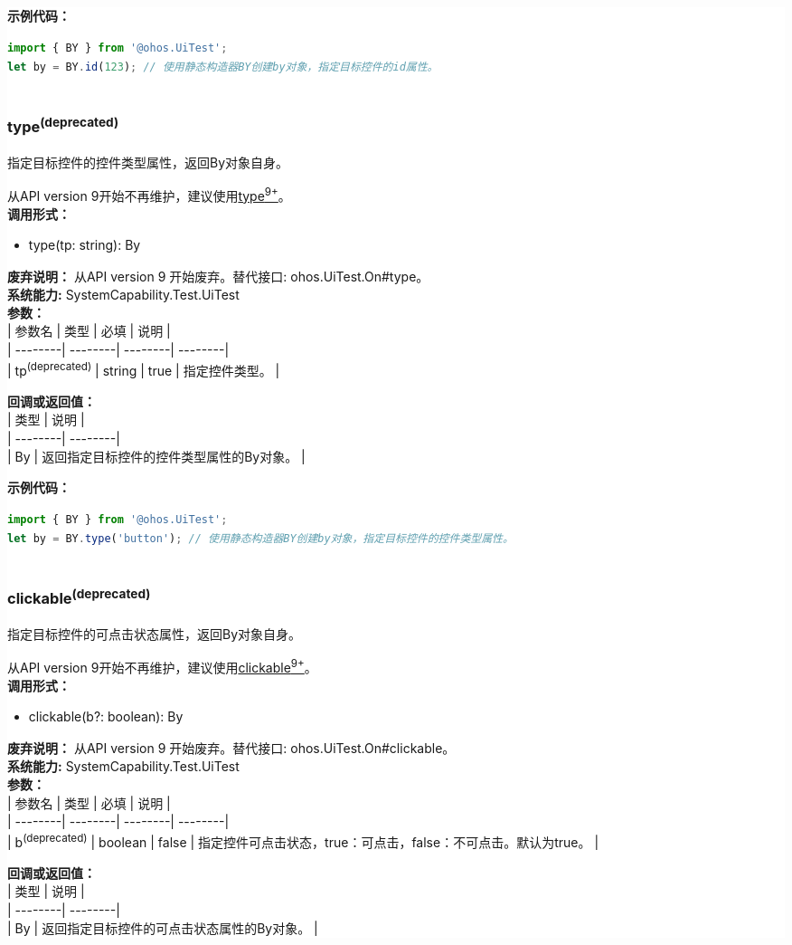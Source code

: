  **示例代码：**   
```ts    
import { BY } from '@ohos.UiTest';  
let by = BY.id(123); // 使用静态构造器BY创建by对象，指定目标控件的id属性。  
    
```    
  
    
### type<sup>(deprecated)</sup>    
指定目标控件的控件类型属性，返回By对象自身。  
  
从API version 9开始不再维护，建议使用[type<sup>9+</sup>](#type9)。  
 **调用形式：**     
- type(tp: string): By  
  
 **废弃说明：** 从API version 9 开始废弃。替代接口: ohos.UiTest.On#type。  
 **系统能力:**  SystemCapability.Test.UiTest    
 **参数：**     
| 参数名 | 类型 | 必填 | 说明 |  
| --------| --------| --------| --------|  
| tp<sup>(deprecated)</sup> | string | true | 指定控件类型。  |  
    
 **回调或返回值：**     
| 类型 | 说明 |  
| --------| --------|  
| By | 返回指定目标控件的控件类型属性的By对象。 |  
    
 **示例代码：**   
```ts    
import { BY } from '@ohos.UiTest';  
let by = BY.type('button'); // 使用静态构造器BY创建by对象，指定目标控件的控件类型属性。  
    
```    
  
    
### clickable<sup>(deprecated)</sup>    
指定目标控件的可点击状态属性，返回By对象自身。  
  
从API version 9开始不再维护，建议使用[clickable<sup>9+</sup>](#clickable9)。  
 **调用形式：**     
- clickable(b?: boolean): By  
  
 **废弃说明：** 从API version 9 开始废弃。替代接口: ohos.UiTest.On#clickable。  
 **系统能力:**  SystemCapability.Test.UiTest    
 **参数：**     
| 参数名 | 类型 | 必填 | 说明 |  
| --------| --------| --------| --------|  
| b<sup>(deprecated)</sup> | boolean | false | 指定控件可点击状态，true：可点击，false：不可点击。默认为true。 |  
    
 **回调或返回值：**     
| 类型 | 说明 |  
| --------| --------|  
| By | 返回指定目标控件的可点击状态属性的By对象。 |  
    